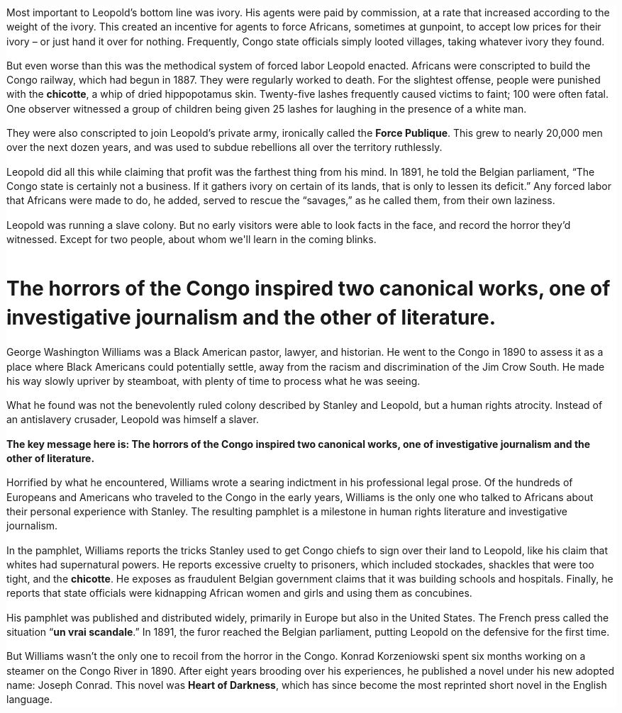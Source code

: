 Most important to Leopold’s bottom line was ivory. His agents were paid by commission, at a rate that increased according to the weight of the ivory. This created an incentive for agents to force Africans, sometimes at gunpoint, to accept low prices for their ivory – or just hand it over for nothing. Frequently, Congo state officials simply looted villages, taking whatever ivory they found. 

But even worse than this was the methodical system of forced labor Leopold enacted. Africans were conscripted to build the Congo railway, which had begun in 1887. They were regularly worked to death. For the slightest offense, people were punished with the **chicotte**, a whip of dried hippopotamus skin. Twenty-five lashes frequently caused victims to faint; 100 were often fatal. One observer witnessed a group of children being given 25 lashes for laughing in the presence of a white man. 

They were also conscripted to join Leopold’s private army, ironically called the **Force Publique**. This grew to nearly 20,000 men over the next dozen years, and was used to subdue rebellions all over the territory ruthlessly. 

Leopold did all this while claiming that profit was the farthest thing from his mind. In 1891, he told the Belgian parliament, “The Congo state is certainly not a business. If it gathers ivory on certain of its lands, that is only to lessen its deficit.” Any forced labor that Africans were made to do, he added, served to rescue the “savages,” as he called them, from their own laziness. 

Leopold was running a slave colony. But no early visitors were able to look facts in the face, and record the horror they’d witnessed. Except for two people, about whom we'll learn in the coming blinks.

# The horrors of the Congo inspired two canonical works, one of investigative journalism and the other of literature.

George Washington Williams was a Black American pastor, lawyer, and historian. He went to the Congo in 1890 to assess it as a place where Black Americans could potentially settle, away from the racism and discrimination of the Jim Crow South. He made his way slowly upriver by steamboat, with plenty of time to process what he was seeing. 

What he found was not the benevolently ruled colony described by Stanley and Leopold, but a human rights atrocity. Instead of an antislavery crusader, Leopold was himself a slaver.

**The key message here is: The horrors of the Congo inspired two canonical works, one of investigative journalism and the other of literature.**

Horrified by what he encountered, Williams wrote a searing indictment in his professional legal prose. Of the hundreds of Europeans and Americans who traveled to the Congo in the early years, Williams is the only one who talked to Africans about their personal experience with Stanley. The resulting pamphlet is a milestone in human rights literature and investigative journalism. 

In the pamphlet, Williams reports the tricks Stanley used to get Congo chiefs to sign over their land to Leopold, like his claim that whites had supernatural powers. He reports excessive cruelty to prisoners, which included stockades, shackles that were too tight, and the **chicotte**. He exposes as fraudulent Belgian government claims that it was building schools and hospitals. Finally, he reports that state officials were kidnapping African women and girls and using them as concubines. 

His pamphlet was published and distributed widely, primarily in Europe but also in the United States. The French press called the situation “**un vrai scandale**.” In 1891, the furor reached the Belgian parliament, putting Leopold on the defensive for the first time. 

But Williams wasn’t the only one to recoil from the horror in the Congo. Konrad Korzeniowski spent six months working on a steamer on the Congo River in 1890. After eight years brooding over his experiences, he published a novel under his new adopted name: Joseph Conrad. This novel was **Heart of Darkness**, which has since become the most reprinted short novel in the English language. 
